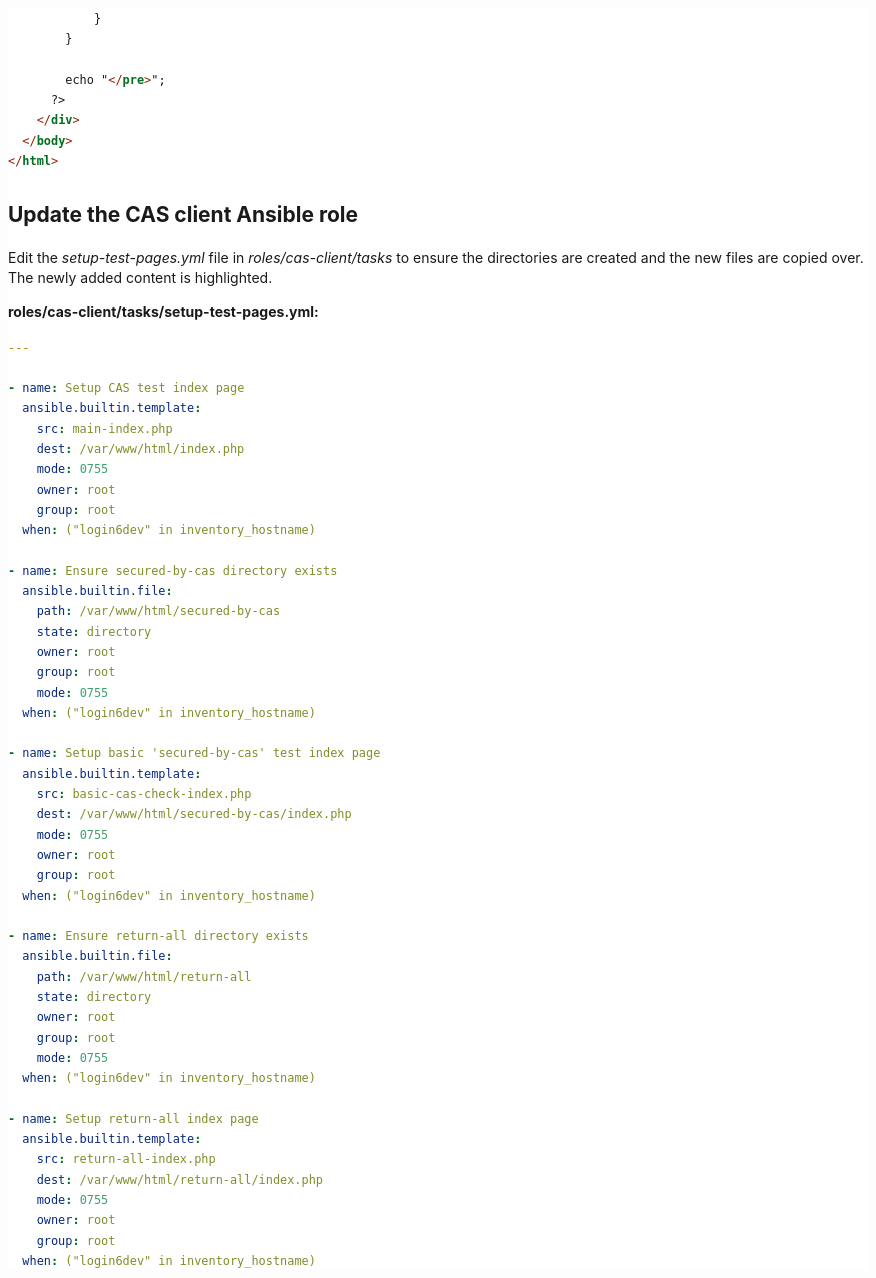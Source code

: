 ``` html
            }
        }

        echo "</pre>";
      ?>
    </div>
  </body>
</html>
```


## Update the CAS client Ansible role

Edit the *setup-test-pages.yml* file in *roles/cas-client/tasks* to ensure the directories are created and the new files are copied over.  The newly added content is highlighted.

**roles/cas-client/tasks/setup-test-pages.yml:**
``` yaml hl_lines="66-82"
---

- name: Setup CAS test index page
  ansible.builtin.template:
    src: main-index.php
    dest: /var/www/html/index.php
    mode: 0755
    owner: root
    group: root
  when: ("login6dev" in inventory_hostname)

- name: Ensure secured-by-cas directory exists
  ansible.builtin.file:
    path: /var/www/html/secured-by-cas
    state: directory
    owner: root
    group: root
    mode: 0755
  when: ("login6dev" in inventory_hostname)

- name: Setup basic 'secured-by-cas' test index page
  ansible.builtin.template:
    src: basic-cas-check-index.php
    dest: /var/www/html/secured-by-cas/index.php
    mode: 0755
    owner: root
    group: root
  when: ("login6dev" in inventory_hostname)

- name: Ensure return-all directory exists
  ansible.builtin.file:
    path: /var/www/html/return-all
    state: directory
    owner: root
    group: root
    mode: 0755
  when: ("login6dev" in inventory_hostname)

- name: Setup return-all index page
  ansible.builtin.template:
    src: return-all-index.php
    dest: /var/www/html/return-all/index.php
    mode: 0755
    owner: root
    group: root
  when: ("login6dev" in inventory_hostname)
```